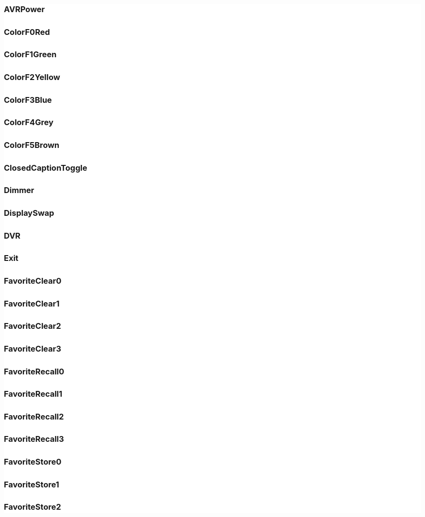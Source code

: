 ### AVRPower

### ColorF0Red

### ColorF1Green

### ColorF2Yellow

### ColorF3Blue

### ColorF4Grey

### ColorF5Brown

### ClosedCaptionToggle

### Dimmer

### DisplaySwap

### DVR

### Exit

### FavoriteClear0

### FavoriteClear1

### FavoriteClear2

### FavoriteClear3

### FavoriteRecall0

### FavoriteRecall1

### FavoriteRecall2

### FavoriteRecall3

### FavoriteStore0

### FavoriteStore1

### FavoriteStore2

